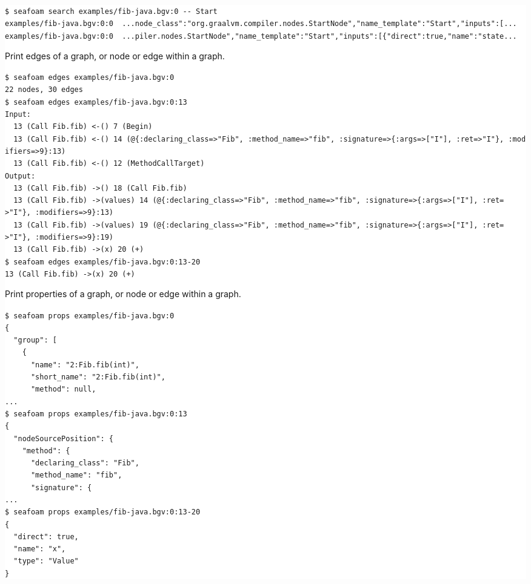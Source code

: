 ```
$ seafoam search examples/fib-java.bgv:0 -- Start
examples/fib-java.bgv:0:0  ...node_class":"org.graalvm.compiler.nodes.StartNode","name_template":"Start","inputs":[...
examples/fib-java.bgv:0:0  ...piler.nodes.StartNode","name_template":"Start","inputs":[{"direct":true,"name":"state...
```

Print edges of a graph, or node or edge within a graph.

```
$ seafoam edges examples/fib-java.bgv:0
22 nodes, 30 edges
$ seafoam edges examples/fib-java.bgv:0:13
Input:
  13 (Call Fib.fib) <-() 7 (Begin)
  13 (Call Fib.fib) <-() 14 (@{:declaring_class=>"Fib", :method_name=>"fib", :signature=>{:args=>["I"], :ret=>"I"}, :modifiers=>9}:13)
  13 (Call Fib.fib) <-() 12 (MethodCallTarget)
Output:
  13 (Call Fib.fib) ->() 18 (Call Fib.fib)
  13 (Call Fib.fib) ->(values) 14 (@{:declaring_class=>"Fib", :method_name=>"fib", :signature=>{:args=>["I"], :ret=>"I"}, :modifiers=>9}:13)
  13 (Call Fib.fib) ->(values) 19 (@{:declaring_class=>"Fib", :method_name=>"fib", :signature=>{:args=>["I"], :ret=>"I"}, :modifiers=>9}:19)
  13 (Call Fib.fib) ->(x) 20 (+)
$ seafoam edges examples/fib-java.bgv:0:13-20
13 (Call Fib.fib) ->(x) 20 (+)
```

Print properties of a graph, or node or edge within a graph.

```
$ seafoam props examples/fib-java.bgv:0
{
  "group": [
    {
      "name": "2:Fib.fib(int)",
      "short_name": "2:Fib.fib(int)",
      "method": null,
...
$ seafoam props examples/fib-java.bgv:0:13
{
  "nodeSourcePosition": {
    "method": {
      "declaring_class": "Fib",
      "method_name": "fib",
      "signature": {
...
$ seafoam props examples/fib-java.bgv:0:13-20
{
  "direct": true,
  "name": "x",
  "type": "Value"
}
```


[turbolizer]: https://github.com/v8/v8/blob/4b9b23521e6fd42373ebbcb20ebe03bf445494f9/tools/turbolizer